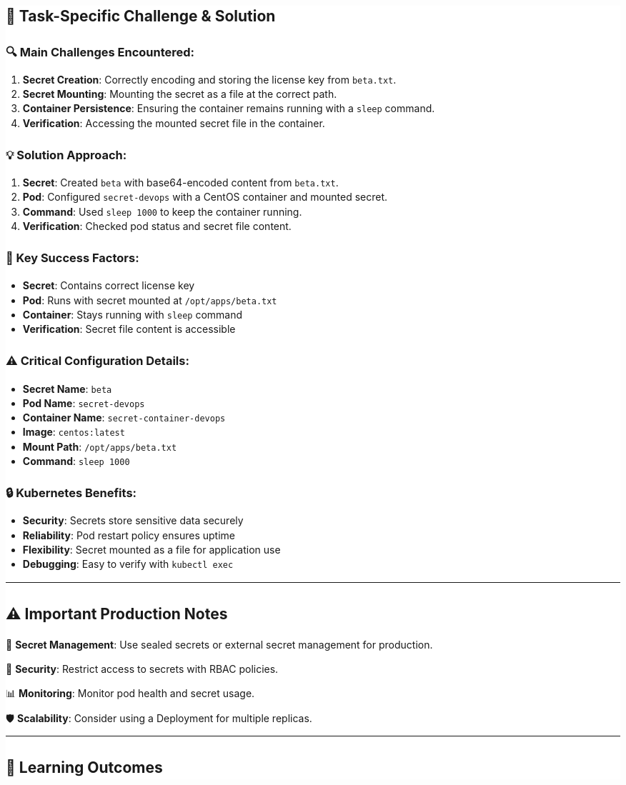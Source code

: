 
## 🚨 Task-Specific Challenge & Solution

### 🔍 Main Challenges Encountered:
1. **Secret Creation**: Correctly encoding and storing the license key from `beta.txt`.
2. **Secret Mounting**: Mounting the secret as a file at the correct path.
3. **Container Persistence**: Ensuring the container remains running with a `sleep` command.
4. **Verification**: Accessing the mounted secret file in the container.

### 💡 Solution Approach:
1. **Secret**: Created `beta` with base64-encoded content from `beta.txt`.
2. **Pod**: Configured `secret-devops` with a CentOS container and mounted secret.
3. **Command**: Used `sleep 1000` to keep the container running.
4. **Verification**: Checked pod status and secret file content.

### 🎯 Key Success Factors:
- **Secret**: Contains correct license key
- **Pod**: Runs with secret mounted at `/opt/apps/beta.txt`
- **Container**: Stays running with `sleep` command
- **Verification**: Secret file content is accessible

### ⚠️ Critical Configuration Details:
- **Secret Name**: `beta`
- **Pod Name**: `secret-devops`
- **Container Name**: `secret-container-devops`
- **Image**: `centos:latest`
- **Mount Path**: `/opt/apps/beta.txt`
- **Command**: `sleep 1000`

### 🔒 Kubernetes Benefits:
- **Security**: Secrets store sensitive data securely
- **Reliability**: Pod restart policy ensures uptime
- **Flexibility**: Secret mounted as a file for application use
- **Debugging**: Easy to verify with `kubectl exec`

---

## ⚠️ Important Production Notes

🔧 **Secret Management**: Use sealed secrets or external secret management for production.

🔐 **Security**: Restrict access to secrets with RBAC policies.

📊 **Monitoring**: Monitor pod health and secret usage.

🛡️ **Scalability**: Consider using a Deployment for multiple replicas.

---

## 📖 Learning Outcomes
